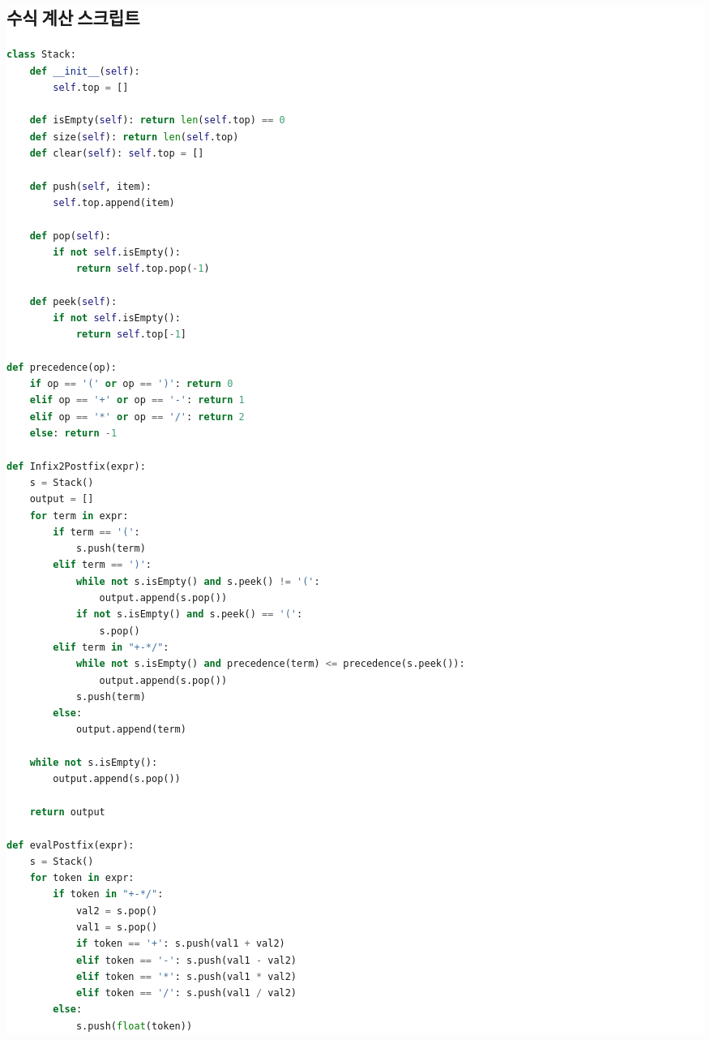 ## 수식 계산 스크립트

```python
class Stack:
    def __init__(self):
        self.top = []

    def isEmpty(self): return len(self.top) == 0
    def size(self): return len(self.top)
    def clear(self): self.top = []

    def push(self, item):
        self.top.append(item)

    def pop(self):
        if not self.isEmpty():
            return self.top.pop(-1)

    def peek(self):
        if not self.isEmpty():
            return self.top[-1]

def precedence(op):
    if op == '(' or op == ')': return 0
    elif op == '+' or op == '-': return 1
    elif op == '*' or op == '/': return 2
    else: return -1

def Infix2Postfix(expr):
    s = Stack()
    output = []
    for term in expr:
        if term == '(':
            s.push(term)
        elif term == ')':
            while not s.isEmpty() and s.peek() != '(':
                output.append(s.pop())
            if not s.isEmpty() and s.peek() == '(':
                s.pop()
        elif term in "+-*/":
            while not s.isEmpty() and precedence(term) <= precedence(s.peek()):
                output.append(s.pop())
            s.push(term)
        else:
            output.append(term)

    while not s.isEmpty():
        output.append(s.pop())

    return output

def evalPostfix(expr):
    s = Stack()
    for token in expr:
        if token in "+-*/":
            val2 = s.pop()
            val1 = s.pop()
            if token == '+': s.push(val1 + val2)
            elif token == '-': s.push(val1 - val2)
            elif token == '*': s.push(val1 * val2)
            elif token == '/': s.push(val1 / val2)
        else:
            s.push(float(token))
```